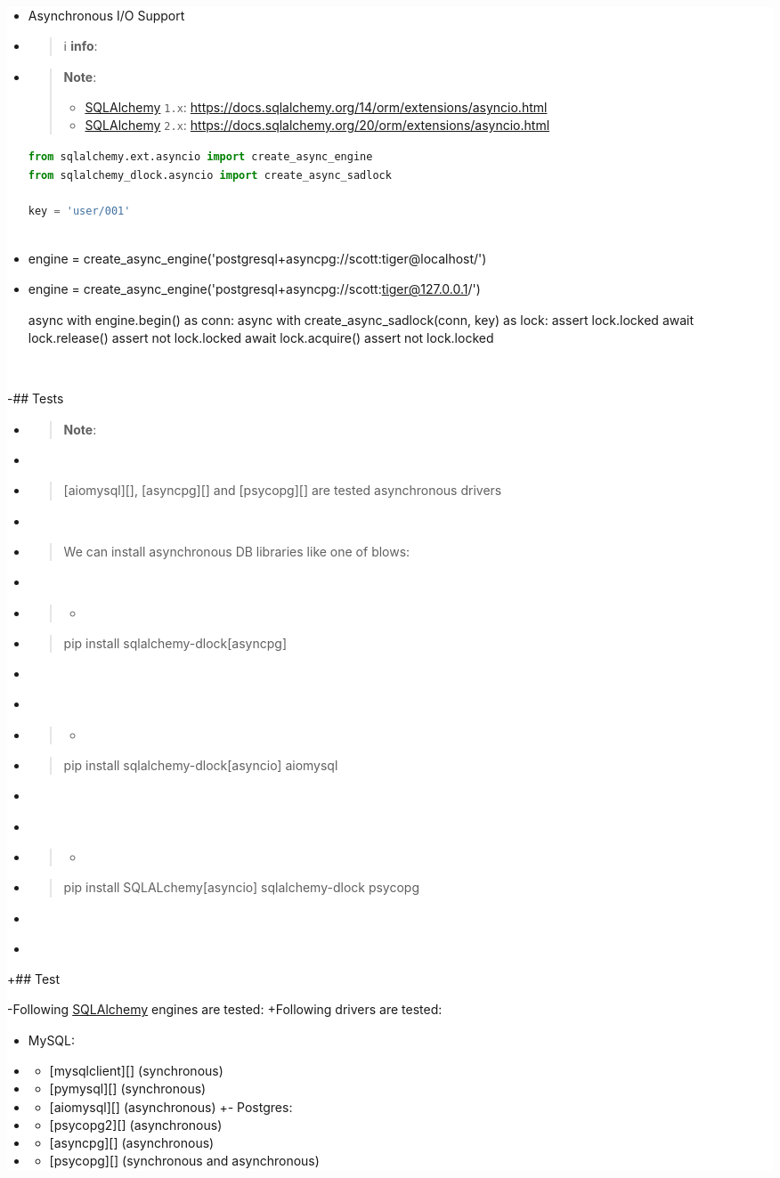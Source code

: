  - Asynchronous I/O Support
 
-  > ℹ️ **info**:
+  > **Note**:
   >
   > - [SQLAlchemy][] `1.x`: <https://docs.sqlalchemy.org/14/orm/extensions/asyncio.html>
   > - [SQLAlchemy][] `2.x`: <https://docs.sqlalchemy.org/20/orm/extensions/asyncio.html>
 
   ```python
   from sqlalchemy.ext.asyncio import create_async_engine
   from sqlalchemy_dlock.asyncio import create_async_sadlock
 
   key = 'user/001'
 
-  engine = create_async_engine('postgresql+asyncpg://scott:tiger@localhost/')
+  engine = create_async_engine('postgresql+asyncpg://scott:tiger@127.0.0.1/')
 
   async with engine.begin() as conn:
       async with create_async_sadlock(conn, key) as lock:
           assert lock.locked
           await lock.release()
           assert not lock.locked
           await lock.acquire()
       assert not lock.locked
   ```
 
-## Tests
+  > **Note**:
+  >
+  > [aiomysql][], [asyncpg][] and [psycopg][] are tested asynchronous drivers
+  >
+  > We can install asynchronous DB libraries like one of blows:
+  >
+  > - ```bash
+  >   pip install sqlalchemy-dlock[asyncpg]
+  >   ```
+  >
+  > - ```bash
+  >   pip install sqlalchemy-dlock[asyncio] aiomysql
+  >   ```
+  >
+  > - ```bash
+  >   pip install SQLALchemy[asyncio] sqlalchemy-dlock psycopg
+  >   ```
+
+## Test
 
-Following [SQLAlchemy][] engines are tested:
+Following drivers are tested:
 
 - MySQL:
+  - [mysqlclient][] (synchronous)
+  - [pymysql][] (synchronous)
+  - [aiomysql][] (asynchronous)
+- Postgres:
+  - [psycopg2][] (asynchronous)
+  - [asyncpg][] (asynchronous)
+  - [psycopg][] (synchronous and asynchronous)
 

 [SQLAlchemy]: https://www.sqlalchemy.org/ "The Python SQL Toolkit and Object Relational Mapper"
 [venv]: https://docs.python.org/library/venv.html "The venv module supports creating lightweight “virtual environments”, each with their own independent set of Python packages installed in their site directories. "
 [SQLAlchemy]: https://www.sqlalchemy.org/ "The Python SQL Toolkit and Object Relational Mapper"
 [venv]: https://docs.python.org/library/venv.html "The venv module supports creating lightweight “virtual environments”, each with their own independent set of Python packages installed in their site directories. "
 [SQLAlchemy]: https://www.sqlalchemy.org/ "The Python SQL Toolkit and Object Relational Mapper"
 [venv]: https://docs.python.org/library/venv.html "The venv module supports creating lightweight “virtual environments”, each with their own independent set of Python packages installed in their site directories. "
